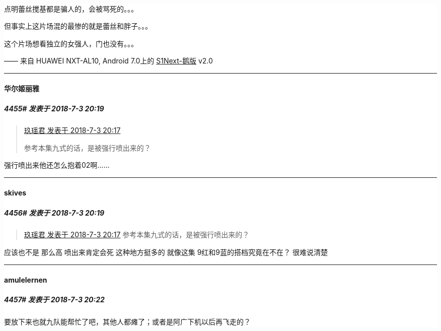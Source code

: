 点明蕾丝搅基都是骗人的，会被骂死的。。。

但事实上这片场混的最惨的就是蕾丝和胖子。。。

这个片场想看独立的女强人，门也没有。。。

—— 来自 HUAWEI NXT-AL10, Android 7.0上的 [S1Next-鹅版](https://github.com/ykrank/S1-Next/releases) v2.0







-----

####  华尔姬丽雅  
##### 4455#       发表于 2018-7-3 20:19



<blockquote><a href="httphttps://bbs.saraba1st.com/2b/forum.php?mod=redirect&amp;goto=findpost&amp;pid=40206224&amp;ptid=1719892" target="_blank">玖瑶君 发表于 2018-7-3 20:17</a>

参考本集九式的话，是被强行喷出来的？</blockquote>
强行喷出来他还怎么抱着02啊……







-----

####  skives  
##### 4456#       发表于 2018-7-3 20:19



<blockquote><a href="httphttps://bbs.saraba1st.com/2b/forum.php?mod=redirect&amp;goto=findpost&amp;pid=40206224&amp;ptid=1719892" target="_blank">玖瑶君 发表于 2018-7-3 20:17</a>
参考本集九式的话，是被强行喷出来的？</blockquote>
应该也不是 那么高 喷出来肯定会死
这种地方挺多的
就像这集 9红和9蓝的搭档究竟在不在？
很难说清楚







-----

####  amulelernen  
##### 4457#       发表于 2018-7-3 20:22




要放下来也就九队能帮忙了吧，其他人都瘫了；或者是阿广下机以后再飞走的？



